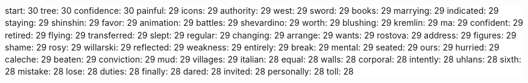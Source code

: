 start: 30
tree: 30
confidence: 30
painful: 29
icons: 29
authority: 29
west: 29
sword: 29
books: 29
marrying: 29
indicated: 29
staying: 29
shinshin: 29
favor: 29
animation: 29
battles: 29
shevardino: 29
worth: 29
blushing: 29
kremlin: 29
ma: 29
confident: 29
retired: 29
flying: 29
transferred: 29
slept: 29
regular: 29
changing: 29
arrange: 29
wants: 29
rostova: 29
address: 29
figures: 29
shame: 29
rosy: 29
willarski: 29
reflected: 29
weakness: 29
entirely: 29
break: 29
mental: 29
seated: 29
ours: 29
hurried: 29
caleche: 29
beaten: 29
conviction: 29
mud: 29
villages: 29
italian: 28
equal: 28
walls: 28
corporal: 28
intently: 28
uhlans: 28
sixth: 28
mistake: 28
lose: 28
duties: 28
finally: 28
dared: 28
invited: 28
personally: 28
toll: 28